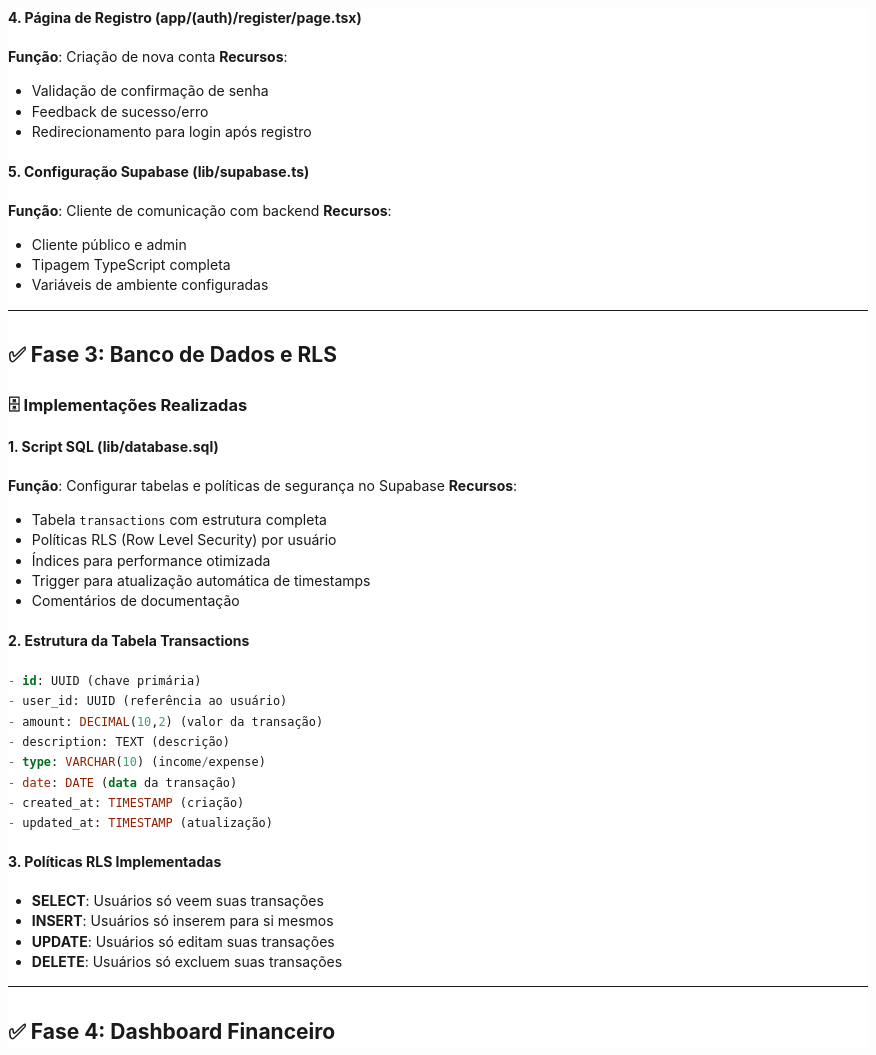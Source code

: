#### 4. **Página de Registro (app/(auth)/register/page.tsx)**
**Função**: Criação de nova conta
**Recursos**:
- Validação de confirmação de senha
- Feedback de sucesso/erro
- Redirecionamento para login após registro

#### 5. **Configuração Supabase (lib/supabase.ts)**
**Função**: Cliente de comunicação com backend
**Recursos**:
- Cliente público e admin
- Tipagem TypeScript completa
- Variáveis de ambiente configuradas

---

## ✅ Fase 3: Banco de Dados e RLS

### 🗄️ Implementações Realizadas

#### 1. **Script SQL (lib/database.sql)**
**Função**: Configurar tabelas e políticas de segurança no Supabase
**Recursos**:
- Tabela `transactions` com estrutura completa
- Políticas RLS (Row Level Security) por usuário
- Índices para performance otimizada
- Trigger para atualização automática de timestamps
- Comentários de documentação

#### 2. **Estrutura da Tabela Transactions**
```sql
- id: UUID (chave primária)
- user_id: UUID (referência ao usuário)
- amount: DECIMAL(10,2) (valor da transação)
- description: TEXT (descrição)
- type: VARCHAR(10) (income/expense)
- date: DATE (data da transação)
- created_at: TIMESTAMP (criação)
- updated_at: TIMESTAMP (atualização)
```

#### 3. **Políticas RLS Implementadas**
- **SELECT**: Usuários só veem suas transações
- **INSERT**: Usuários só inserem para si mesmos
- **UPDATE**: Usuários só editam suas transações
- **DELETE**: Usuários só excluem suas transações

---

## ✅ Fase 4: Dashboard Financeiro

